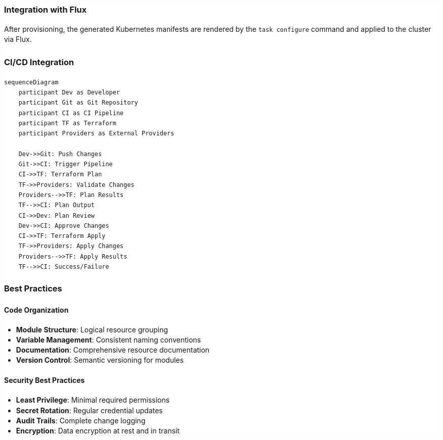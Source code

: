 ### Integration with Flux
After provisioning, the generated Kubernetes manifests are rendered by the `task configure` command and applied to the cluster via Flux.

### CI/CD Integration
```mermaid
sequenceDiagram
    participant Dev as Developer
    participant Git as Git Repository
    participant CI as CI Pipeline
    participant TF as Terraform
    participant Providers as External Providers
    
    Dev->>Git: Push Changes
    Git->>CI: Trigger Pipeline
    CI->>TF: Terraform Plan
    TF->>Providers: Validate Changes
    Providers-->>TF: Plan Results
    TF-->>CI: Plan Output
    CI->>Dev: Plan Review
    Dev->>CI: Approve Changes
    CI->>TF: Terraform Apply
    TF->>Providers: Apply Changes
    Providers-->>TF: Apply Results
    TF-->>CI: Success/Failure
```

### Best Practices

#### Code Organization
- **Module Structure**: Logical resource grouping
- **Variable Management**: Consistent naming conventions
- **Documentation**: Comprehensive resource documentation
- **Version Control**: Semantic versioning for modules

#### Security Best Practices
- **Least Privilege**: Minimal required permissions
- **Secret Rotation**: Regular credential updates
- **Audit Trails**: Complete change logging
- **Encryption**: Data encryption at rest and in transit
